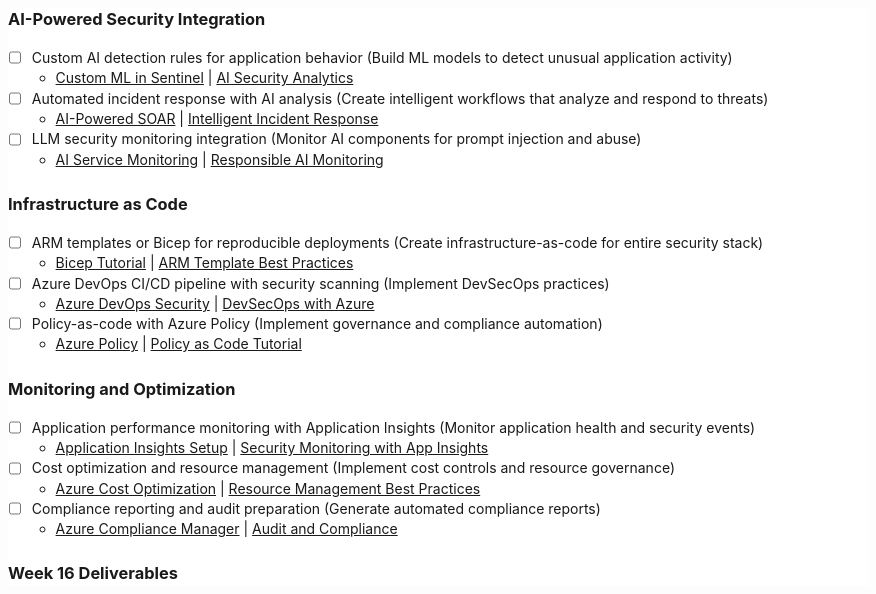 
### **AI-Powered Security Integration**

- [ ] Custom AI detection rules for application behavior (Build ML models to detect unusual application activity)
    - [Custom ML in Sentinel](https://docs.microsoft.com/en-us/azure/sentinel/bring-your-own-ml) | [AI Security Analytics](https://docs.microsoft.com/en-us/azure/machine-learning/how-to-monitor-model-performance)
- [ ] Automated incident response with AI analysis (Create intelligent workflows that analyze and respond to threats)
    - [AI-Powered SOAR](https://docs.microsoft.com/en-us/azure/sentinel/automation-rules) | [Intelligent Incident Response](https://www.youtube.com/watch?v=kSYPl5IykWs)
- [ ] LLM security monitoring integration (Monitor AI components for prompt injection and abuse)
    - [AI Service Monitoring](https://docs.microsoft.com/en-us/azure/cognitive-services/diagnostic-logging) | [Responsible AI Monitoring](https://docs.microsoft.com/en-us/azure/machine-learning/concept-responsible-ai-dashboard)


### **Infrastructure as Code**

- [ ] ARM templates or Bicep for reproducible deployments (Create infrastructure-as-code for entire security stack)
    - [Bicep Tutorial](https://docs.microsoft.com/en-us/azure/azure-resource-manager/bicep/overview) | [ARM Template Best Practices](https://docs.microsoft.com/en-us/azure/azure-resource-manager/templates/template-best-practices)
- [ ] Azure DevOps CI/CD pipeline with security scanning (Implement DevSecOps practices)
    - [Azure DevOps Security](https://docs.microsoft.com/en-us/azure/devops/organizations/security/about-security) | [DevSecOps with Azure](https://docs.microsoft.com/en-us/azure/architecture/solution-ideas/articles/devsecops-in-azure)
- [ ] Policy-as-code with Azure Policy (Implement governance and compliance automation)
    - [Azure Policy](https://docs.microsoft.com/en-us/azure/governance/policy/) | [Policy as Code Tutorial](https://www.youtube.com/watch?v=9f-gBFDaWxg)


### **Monitoring and Optimization**

- [ ] Application performance monitoring with Application Insights (Monitor application health and security events)
    - [Application Insights Setup](https://docs.microsoft.com/en-us/azure/azure-monitor/app/app-insights-overview) | [Security Monitoring with App Insights](https://docs.microsoft.com/en-us/azure/azure-monitor/app/asp-net-trace-logs)
- [ ] Cost optimization and resource management (Implement cost controls and resource governance)
    - [Azure Cost Optimization](https://docs.microsoft.com/en-us/azure/cost-management-billing/costs/cost-analysis-common-uses) | [Resource Management Best Practices](https://docs.microsoft.com/en-us/azure/azure-resource-manager/management/best-practices)
- [ ] Compliance reporting and audit preparation (Generate automated compliance reports)
    - [Azure Compliance Manager](https://docs.microsoft.com/en-us/microsoft-365/compliance/compliance-manager) | [Audit and Compliance](https://docs.microsoft.com/en-us/azure/security/fundamentals/log-audit)


### **Week 16 Deliverables**
